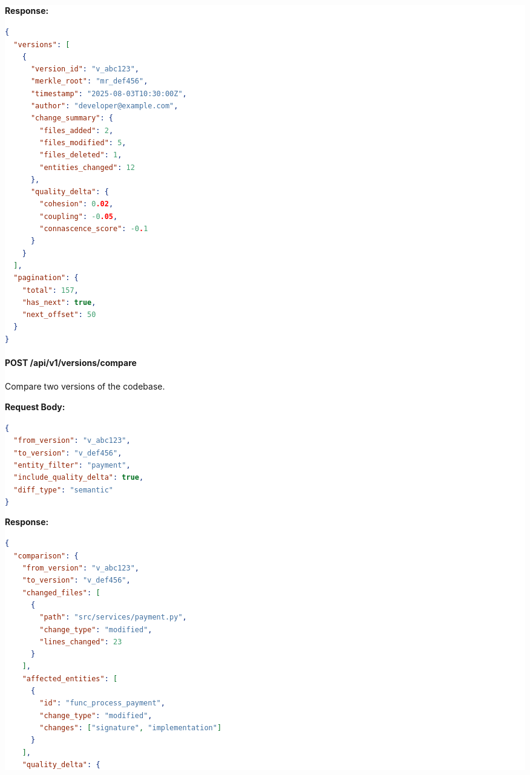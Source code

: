 **Response:**
```json
{
  "versions": [
    {
      "version_id": "v_abc123",
      "merkle_root": "mr_def456",
      "timestamp": "2025-08-03T10:30:00Z",
      "author": "developer@example.com",
      "change_summary": {
        "files_added": 2,
        "files_modified": 5,
        "files_deleted": 1,
        "entities_changed": 12
      },
      "quality_delta": {
        "cohesion": 0.02,
        "coupling": -0.05,
        "connascence_score": -0.1
      }
    }
  ],
  "pagination": {
    "total": 157,
    "has_next": true,
    "next_offset": 50
  }
}
```

#### POST /api/v1/versions/compare

Compare two versions of the codebase.

**Request Body:**
```json
{
  "from_version": "v_abc123",
  "to_version": "v_def456",
  "entity_filter": "payment",
  "include_quality_delta": true,
  "diff_type": "semantic"
}
```

**Response:**
```json
{
  "comparison": {
    "from_version": "v_abc123",
    "to_version": "v_def456",
    "changed_files": [
      {
        "path": "src/services/payment.py",
        "change_type": "modified",
        "lines_changed": 23
      }
    ],
    "affected_entities": [
      {
        "id": "func_process_payment",
        "change_type": "modified",
        "changes": ["signature", "implementation"]
      }
    ],
    "quality_delta": {
```